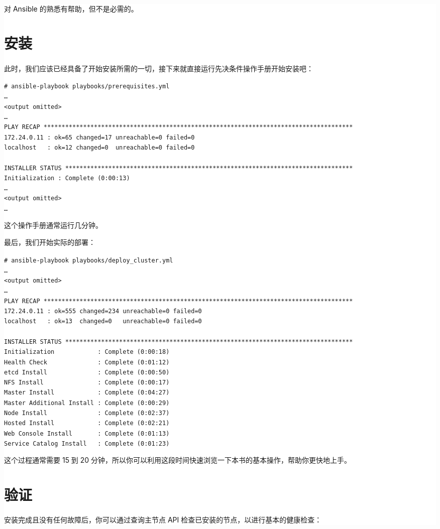 对 Ansible 的熟悉有帮助，但不是必需的。

# 安装

此时，我们应该已经具备了开始安装所需的一切，接下来就直接运行先决条件操作手册开始安装吧：

```
# ansible-playbook playbooks/prerequisites.yml
…
<output omitted>
…
PLAY RECAP **************************************************************************************
172.24.0.11 : ok=65 changed=17 unreachable=0 failed=0 
localhost   : ok=12 changed=0  unreachable=0 failed=0 

INSTALLER STATUS ********************************************************************************
Initialization : Complete (0:00:13)
…
<output omitted>
…
```

这个操作手册通常运行几分钟。

最后，我们开始实际的部署：

```
# ansible-playbook playbooks/deploy_cluster.yml
…
<output omitted>
…
PLAY RECAP **************************************************************************************
172.24.0.11 : ok=555 changed=234 unreachable=0 failed=0 
localhost   : ok=13  changed=0   unreachable=0 failed=0 

INSTALLER STATUS ********************************************************************************
Initialization            : Complete (0:00:18)
Health Check              : Complete (0:01:12)
etcd Install              : Complete (0:00:50)
NFS Install               : Complete (0:00:17)
Master Install            : Complete (0:04:27)
Master Additional Install : Complete (0:00:29)
Node Install              : Complete (0:02:37)
Hosted Install            : Complete (0:02:21)
Web Console Install       : Complete (0:01:13)
Service Catalog Install   : Complete (0:01:23)
```

这个过程通常需要 15 到 20 分钟，所以你可以利用这段时间快速浏览一下本书的基本操作，帮助你更快地上手。

# 验证

安装完成且没有任何故障后，你可以通过查询主节点 API 检查已安装的节点，以进行基本的健康检查：
